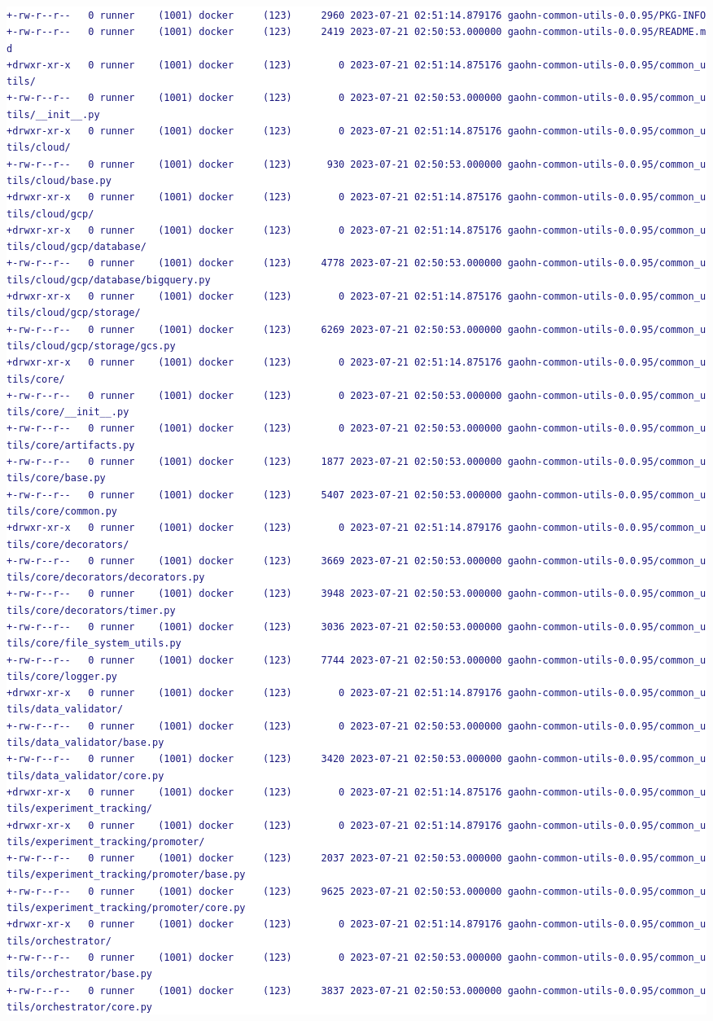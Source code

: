 ```diff
+-rw-r--r--   0 runner    (1001) docker     (123)     2960 2023-07-21 02:51:14.879176 gaohn-common-utils-0.0.95/PKG-INFO
+-rw-r--r--   0 runner    (1001) docker     (123)     2419 2023-07-21 02:50:53.000000 gaohn-common-utils-0.0.95/README.md
+drwxr-xr-x   0 runner    (1001) docker     (123)        0 2023-07-21 02:51:14.875176 gaohn-common-utils-0.0.95/common_utils/
+-rw-r--r--   0 runner    (1001) docker     (123)        0 2023-07-21 02:50:53.000000 gaohn-common-utils-0.0.95/common_utils/__init__.py
+drwxr-xr-x   0 runner    (1001) docker     (123)        0 2023-07-21 02:51:14.875176 gaohn-common-utils-0.0.95/common_utils/cloud/
+-rw-r--r--   0 runner    (1001) docker     (123)      930 2023-07-21 02:50:53.000000 gaohn-common-utils-0.0.95/common_utils/cloud/base.py
+drwxr-xr-x   0 runner    (1001) docker     (123)        0 2023-07-21 02:51:14.875176 gaohn-common-utils-0.0.95/common_utils/cloud/gcp/
+drwxr-xr-x   0 runner    (1001) docker     (123)        0 2023-07-21 02:51:14.875176 gaohn-common-utils-0.0.95/common_utils/cloud/gcp/database/
+-rw-r--r--   0 runner    (1001) docker     (123)     4778 2023-07-21 02:50:53.000000 gaohn-common-utils-0.0.95/common_utils/cloud/gcp/database/bigquery.py
+drwxr-xr-x   0 runner    (1001) docker     (123)        0 2023-07-21 02:51:14.875176 gaohn-common-utils-0.0.95/common_utils/cloud/gcp/storage/
+-rw-r--r--   0 runner    (1001) docker     (123)     6269 2023-07-21 02:50:53.000000 gaohn-common-utils-0.0.95/common_utils/cloud/gcp/storage/gcs.py
+drwxr-xr-x   0 runner    (1001) docker     (123)        0 2023-07-21 02:51:14.875176 gaohn-common-utils-0.0.95/common_utils/core/
+-rw-r--r--   0 runner    (1001) docker     (123)        0 2023-07-21 02:50:53.000000 gaohn-common-utils-0.0.95/common_utils/core/__init__.py
+-rw-r--r--   0 runner    (1001) docker     (123)        0 2023-07-21 02:50:53.000000 gaohn-common-utils-0.0.95/common_utils/core/artifacts.py
+-rw-r--r--   0 runner    (1001) docker     (123)     1877 2023-07-21 02:50:53.000000 gaohn-common-utils-0.0.95/common_utils/core/base.py
+-rw-r--r--   0 runner    (1001) docker     (123)     5407 2023-07-21 02:50:53.000000 gaohn-common-utils-0.0.95/common_utils/core/common.py
+drwxr-xr-x   0 runner    (1001) docker     (123)        0 2023-07-21 02:51:14.879176 gaohn-common-utils-0.0.95/common_utils/core/decorators/
+-rw-r--r--   0 runner    (1001) docker     (123)     3669 2023-07-21 02:50:53.000000 gaohn-common-utils-0.0.95/common_utils/core/decorators/decorators.py
+-rw-r--r--   0 runner    (1001) docker     (123)     3948 2023-07-21 02:50:53.000000 gaohn-common-utils-0.0.95/common_utils/core/decorators/timer.py
+-rw-r--r--   0 runner    (1001) docker     (123)     3036 2023-07-21 02:50:53.000000 gaohn-common-utils-0.0.95/common_utils/core/file_system_utils.py
+-rw-r--r--   0 runner    (1001) docker     (123)     7744 2023-07-21 02:50:53.000000 gaohn-common-utils-0.0.95/common_utils/core/logger.py
+drwxr-xr-x   0 runner    (1001) docker     (123)        0 2023-07-21 02:51:14.879176 gaohn-common-utils-0.0.95/common_utils/data_validator/
+-rw-r--r--   0 runner    (1001) docker     (123)        0 2023-07-21 02:50:53.000000 gaohn-common-utils-0.0.95/common_utils/data_validator/base.py
+-rw-r--r--   0 runner    (1001) docker     (123)     3420 2023-07-21 02:50:53.000000 gaohn-common-utils-0.0.95/common_utils/data_validator/core.py
+drwxr-xr-x   0 runner    (1001) docker     (123)        0 2023-07-21 02:51:14.875176 gaohn-common-utils-0.0.95/common_utils/experiment_tracking/
+drwxr-xr-x   0 runner    (1001) docker     (123)        0 2023-07-21 02:51:14.879176 gaohn-common-utils-0.0.95/common_utils/experiment_tracking/promoter/
+-rw-r--r--   0 runner    (1001) docker     (123)     2037 2023-07-21 02:50:53.000000 gaohn-common-utils-0.0.95/common_utils/experiment_tracking/promoter/base.py
+-rw-r--r--   0 runner    (1001) docker     (123)     9625 2023-07-21 02:50:53.000000 gaohn-common-utils-0.0.95/common_utils/experiment_tracking/promoter/core.py
+drwxr-xr-x   0 runner    (1001) docker     (123)        0 2023-07-21 02:51:14.879176 gaohn-common-utils-0.0.95/common_utils/orchestrator/
+-rw-r--r--   0 runner    (1001) docker     (123)        0 2023-07-21 02:50:53.000000 gaohn-common-utils-0.0.95/common_utils/orchestrator/base.py
+-rw-r--r--   0 runner    (1001) docker     (123)     3837 2023-07-21 02:50:53.000000 gaohn-common-utils-0.0.95/common_utils/orchestrator/core.py
```